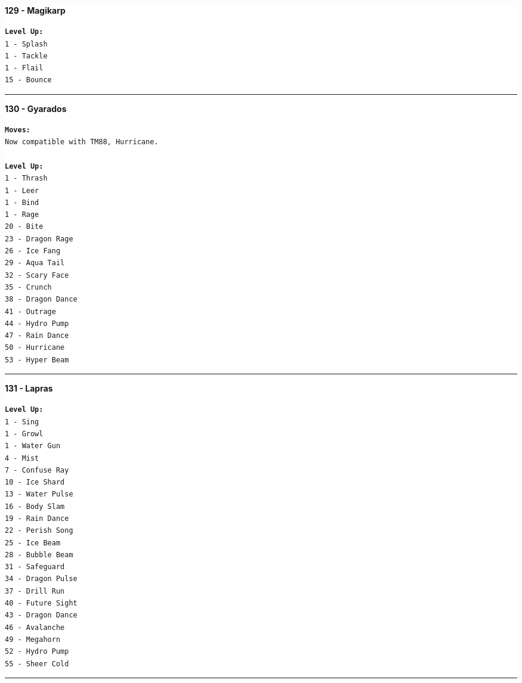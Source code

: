 
<b>129 - Magikarp</b>

<pre><code><b>Level Up:</b>
1 - Splash
1 - Tackle
1 - Flail
15 - Bounce
</code></pre>

---

<b>130 - Gyarados</b>

<pre><code><b>Moves:</b>
Now compatible with TM88, Hurricane.

<b>Level Up:</b>
1 - Thrash
1 - Leer
1 - Bind
1 - Rage
20 - Bite
23 - Dragon Rage
26 - Ice Fang
29 - Aqua Tail
32 - Scary Face
35 - Crunch
38 - Dragon Dance
41 - Outrage
44 - Hydro Pump
47 - Rain Dance
50 - Hurricane
53 - Hyper Beam
</code></pre>

---

<b>131 - Lapras</b>

<pre><code><b>Level Up:</b>
1 - Sing
1 - Growl
1 - Water Gun
4 - Mist
7 - Confuse Ray
10 - Ice Shard
13 - Water Pulse
16 - Body Slam
19 - Rain Dance
22 - Perish Song
25 - Ice Beam
28 - Bubble Beam
31 - Safeguard
34 - Dragon Pulse
37 - Drill Run
40 - Future Sight
43 - Dragon Dance
46 - Avalanche
49 - Megahorn
52 - Hydro Pump
55 - Sheer Cold
</code></pre>

---